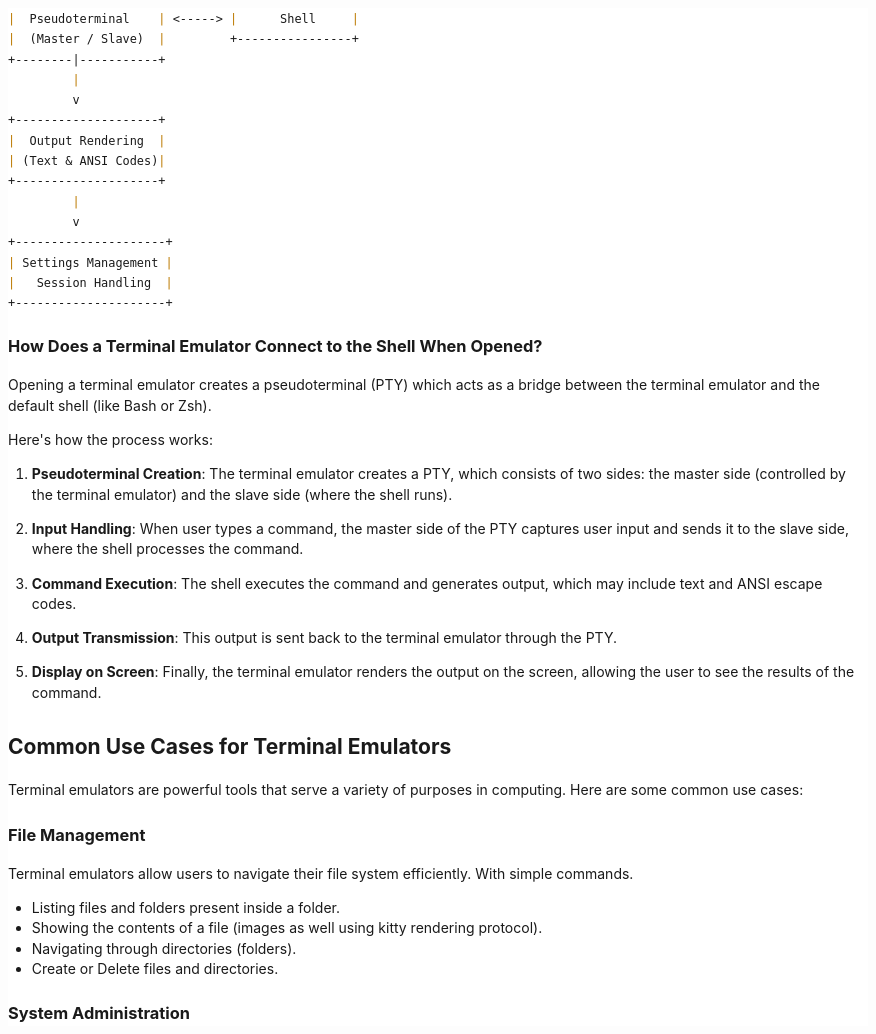 ```markdown
|  Pseudoterminal    | <-----> |      Shell     |
|  (Master / Slave)  |         +----------------+
+--------|-----------+
         |
         v
+--------------------+
|  Output Rendering  |
| (Text & ANSI Codes)|
+--------------------+
         |
         v
+---------------------+
| Settings Management |
|   Session Handling  |
+---------------------+
```

### How Does a Terminal Emulator Connect to the Shell When Opened?

Opening a terminal emulator creates a pseudoterminal (PTY) which acts as a bridge between the terminal emulator and the default shell (like Bash or Zsh).

Here's how the process works:

1. **Pseudoterminal Creation**: The terminal emulator creates a PTY, which consists of two sides: the master side (controlled by the terminal emulator) and the slave side (where the shell runs).

2. **Input Handling**: When user types a command, the master side of the PTY captures user input and sends it to the slave side, where the shell processes the command.

3. **Command Execution**: The shell executes the command and generates output, which may include text and ANSI escape codes.

4. **Output Transmission**: This output is sent back to the terminal emulator through the PTY.

5. **Display on Screen**: Finally, the terminal emulator renders the output on the screen, allowing the user to see the results of the command.

## Common Use Cases for Terminal Emulators

Terminal emulators are powerful tools that serve a variety of purposes in computing. Here are some common use cases:

### File Management

Terminal emulators allow users to navigate their file system efficiently. With simple commands.

- Listing files and folders present inside a folder.
- Showing the contents of a file (images as well using kitty rendering protocol).
- Navigating through directories (folders).
- Create or Delete files and directories.

### System Administration
